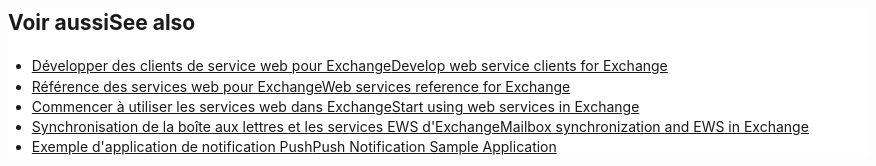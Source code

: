 ## <a name="see-also"></a><span data-ttu-id="7ec98-322">Voir aussi</span><span class="sxs-lookup"><span data-stu-id="7ec98-322">See also</span></span>

- [<span data-ttu-id="7ec98-323">Développer des clients de service web pour Exchange</span><span class="sxs-lookup"><span data-stu-id="7ec98-323">Develop web service clients for Exchange</span></span>](develop-web-service-clients-for-exchange.md)
- [<span data-ttu-id="7ec98-324">Référence des services web pour Exchange</span><span class="sxs-lookup"><span data-stu-id="7ec98-324">Web services reference for Exchange</span></span>](../web-service-reference/web-services-reference-for-exchange.md)
- [<span data-ttu-id="7ec98-325">Commencer à utiliser les services web dans Exchange</span><span class="sxs-lookup"><span data-stu-id="7ec98-325">Start using web services in Exchange</span></span>](start-using-web-services-in-exchange.md)
- [<span data-ttu-id="7ec98-326">Synchronisation de la boîte aux lettres et les services EWS d'Exchange</span><span class="sxs-lookup"><span data-stu-id="7ec98-326">Mailbox synchronization and EWS in Exchange</span></span>](mailbox-synchronization-and-ews-in-exchange.md)
- [<span data-ttu-id="7ec98-327">Exemple d'application de notification Push</span><span class="sxs-lookup"><span data-stu-id="7ec98-327">Push Notification Sample Application</span></span>](http://msdn.microsoft.com/library/db1f8523-fa44-483f-bdb6-ab5939b52eee%28Office.15%29.aspx)
    


